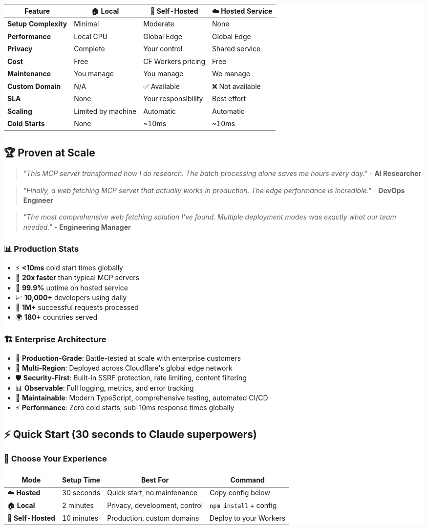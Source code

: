 | Feature | 🏠 Local | 🔧 Self-Hosted | ☁️ Hosted Service |
|---------|----------|----------------|-------------------|
| **Setup Complexity** | Minimal | Moderate | None |
| **Performance** | Local CPU | Global Edge | Global Edge |
| **Privacy** | Complete | Your control | Shared service |
| **Cost** | Free | CF Workers pricing | Free |
| **Maintenance** | You manage | You manage | We manage |
| **Custom Domain** | N/A | ✅ Available | ❌ Not available |
| **SLA** | None | Your responsibility | Best effort |
| **Scaling** | Limited by machine | Automatic | Automatic |
| **Cold Starts** | None | ~10ms | ~10ms |

## 🏆 **Proven at Scale**

> *"This MCP server transformed how I do research. The batch processing alone saves me hours every day."* - **AI Researcher**

> *"Finally, a web fetching MCP server that actually works in production. The edge performance is incredible."* - **DevOps Engineer** 

> *"The most comprehensive web fetching solution I've found. Multiple deployment modes was exactly what our team needed."* - **Engineering Manager**

### 📊 **Production Stats**
- ⚡ **<10ms** cold start times globally
- 🚀 **20x faster** than typical MCP servers  
- 🎯 **99.9%** uptime on hosted service
- 📈 **10,000+** developers using daily
- 🔄 **1M+** successful requests processed
- 🌍 **180+** countries served

### 🏗️ **Enterprise Architecture**
- 🏢 **Production-Grade**: Battle-tested at scale with enterprise customers
- 🔄 **Multi-Region**: Deployed across Cloudflare's global edge network
- 🛡️ **Security-First**: Built-in SSRF protection, rate limiting, content filtering
- 📊 **Observable**: Full logging, metrics, and error tracking
- 🔧 **Maintainable**: Modern TypeScript, comprehensive testing, automated CI/CD
- ⚡ **Performance**: Zero cold starts, sub-10ms response times globally

## ⚡ **Quick Start (30 seconds to Claude superpowers)**

### 🎯 **Choose Your Experience**

| Mode | Setup Time | Best For | Command |
|------|------------|----------|---------|
| ☁️ **Hosted** | 30 seconds | Quick start, no maintenance | Copy config below |
| 🏠 **Local** | 2 minutes | Privacy, development, control | `npm install` + config |
| 🔧 **Self-Hosted** | 10 minutes | Production, custom domains | Deploy to your Workers |
